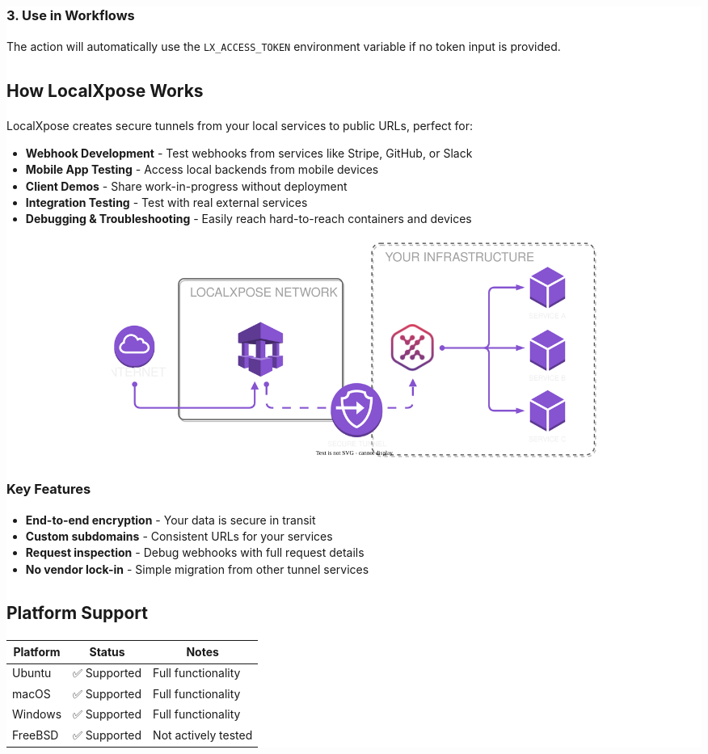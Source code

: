 ### 3. Use in Workflows

The action will automatically use the `LX_ACCESS_TOKEN` environment variable if no token input is provided.

## How LocalXpose Works

LocalXpose creates secure tunnels from your local services to public URLs, perfect for:

- **Webhook Development** - Test webhooks from services like Stripe, GitHub, or Slack
- **Mobile App Testing** - Access local backends from mobile devices
- **Client Demos** - Share work-in-progress without deployment
- **Integration Testing** - Test with real external services
- **Debugging & Troubleshooting** - Easily reach hard-to-reach containers and devices

<div align="center">
  <img src="media/diagram.svg" alt="LocalXpose Architecture" width="600">
</div>

### Key Features

- **End-to-end encryption** - Your data is secure in transit
- **Custom subdomains** - Consistent URLs for your services
- **Request inspection** - Debug webhooks with full request details
- **No vendor lock-in** - Simple migration from other tunnel services

## Platform Support

| Platform | Status       | Notes               |
| -------- | ------------ | ------------------- |
| Ubuntu   | ✅ Supported | Full functionality  |
| macOS    | ✅ Supported | Full functionality  |
| Windows  | ✅ Supported | Full functionality  |
| FreeBSD  | ✅ Supported | Not actively tested |
